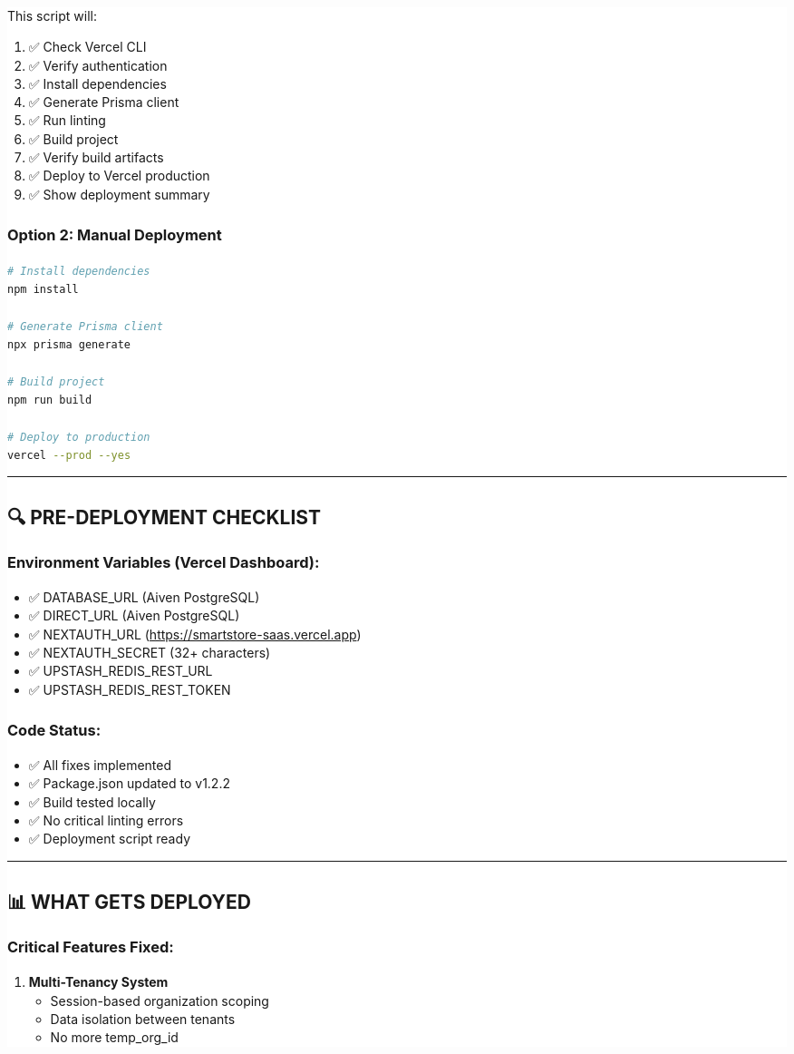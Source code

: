 This script will:
1. ✅ Check Vercel CLI
2. ✅ Verify authentication
3. ✅ Install dependencies
4. ✅ Generate Prisma client
5. ✅ Run linting
6. ✅ Build project
7. ✅ Verify build artifacts
8. ✅ Deploy to Vercel production
9. ✅ Show deployment summary

### **Option 2: Manual Deployment**
```bash
# Install dependencies
npm install

# Generate Prisma client
npx prisma generate

# Build project
npm run build

# Deploy to production
vercel --prod --yes
```

---

## 🔍 **PRE-DEPLOYMENT CHECKLIST**

### **Environment Variables (Vercel Dashboard):**
- ✅ DATABASE_URL (Aiven PostgreSQL)
- ✅ DIRECT_URL (Aiven PostgreSQL)
- ✅ NEXTAUTH_URL (https://smartstore-saas.vercel.app)
- ✅ NEXTAUTH_SECRET (32+ characters)
- ✅ UPSTASH_REDIS_REST_URL
- ✅ UPSTASH_REDIS_REST_TOKEN

### **Code Status:**
- ✅ All fixes implemented
- ✅ Package.json updated to v1.2.2
- ✅ Build tested locally
- ✅ No critical linting errors
- ✅ Deployment script ready

---

## 📊 **WHAT GETS DEPLOYED**

### **Critical Features Fixed:**
1. **Multi-Tenancy System**
   - Session-based organization scoping
   - Data isolation between tenants
   - No more temp_org_id
